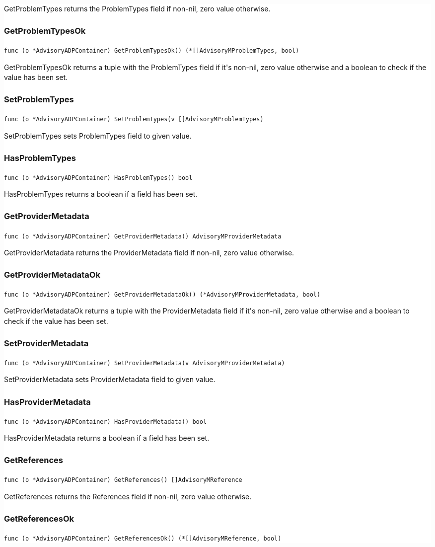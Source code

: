 GetProblemTypes returns the ProblemTypes field if non-nil, zero value otherwise.

### GetProblemTypesOk

`func (o *AdvisoryADPContainer) GetProblemTypesOk() (*[]AdvisoryMProblemTypes, bool)`

GetProblemTypesOk returns a tuple with the ProblemTypes field if it's non-nil, zero value otherwise
and a boolean to check if the value has been set.

### SetProblemTypes

`func (o *AdvisoryADPContainer) SetProblemTypes(v []AdvisoryMProblemTypes)`

SetProblemTypes sets ProblemTypes field to given value.

### HasProblemTypes

`func (o *AdvisoryADPContainer) HasProblemTypes() bool`

HasProblemTypes returns a boolean if a field has been set.

### GetProviderMetadata

`func (o *AdvisoryADPContainer) GetProviderMetadata() AdvisoryMProviderMetadata`

GetProviderMetadata returns the ProviderMetadata field if non-nil, zero value otherwise.

### GetProviderMetadataOk

`func (o *AdvisoryADPContainer) GetProviderMetadataOk() (*AdvisoryMProviderMetadata, bool)`

GetProviderMetadataOk returns a tuple with the ProviderMetadata field if it's non-nil, zero value otherwise
and a boolean to check if the value has been set.

### SetProviderMetadata

`func (o *AdvisoryADPContainer) SetProviderMetadata(v AdvisoryMProviderMetadata)`

SetProviderMetadata sets ProviderMetadata field to given value.

### HasProviderMetadata

`func (o *AdvisoryADPContainer) HasProviderMetadata() bool`

HasProviderMetadata returns a boolean if a field has been set.

### GetReferences

`func (o *AdvisoryADPContainer) GetReferences() []AdvisoryMReference`

GetReferences returns the References field if non-nil, zero value otherwise.

### GetReferencesOk

`func (o *AdvisoryADPContainer) GetReferencesOk() (*[]AdvisoryMReference, bool)`
